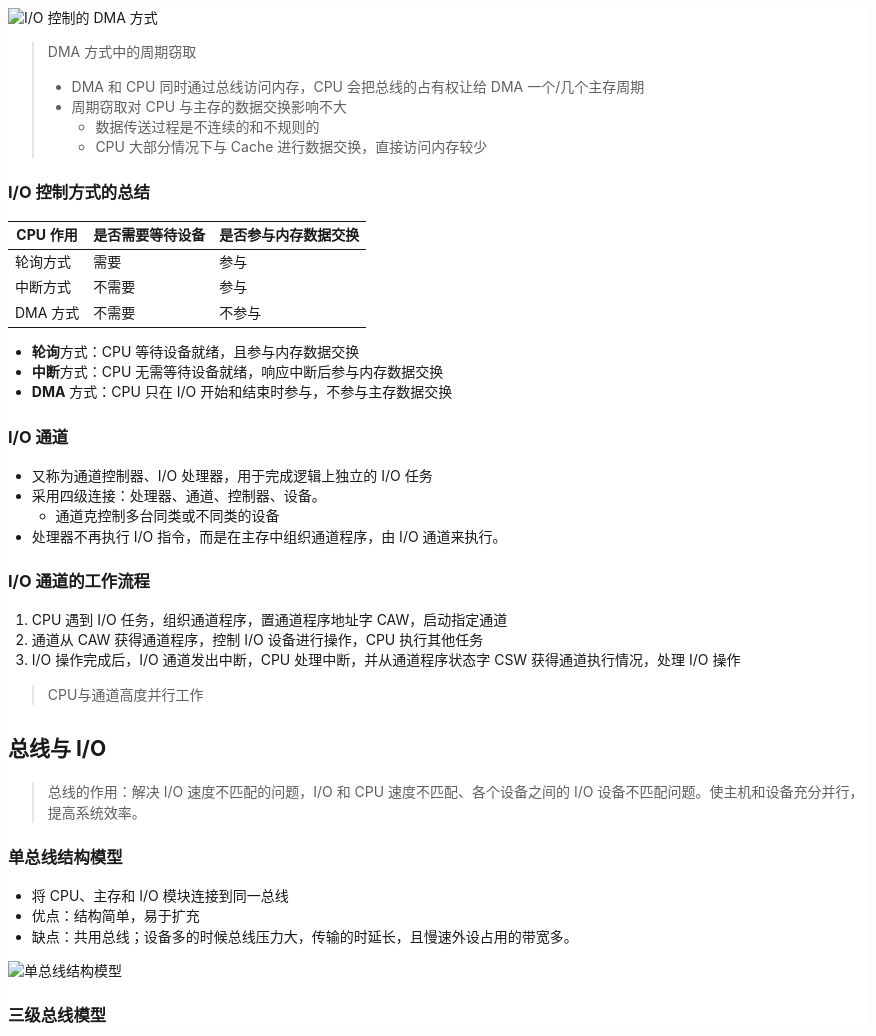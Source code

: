 ![I/O 控制的 DMA 方式](https://img-bed-1309306776.cos.ap-shanghai.myqcloud.com/img/20221121123403.png)

> DMA 方式中的周期窃取
>
> * DMA 和 CPU 同时通过总线访问内存，CPU 会把总线的占有权让给 DMA 一个/几个主存周期
> * 周期窃取对 CPU 与主存的数据交换影响不大
>   * 数据传送过程是不连续的和不规则的
>   * CPU 大部分情况下与 Cache 进行数据交换，直接访问内存较少

### I/O 控制方式的总结

| CPU 作用 | 是否需要等待设备 | 是否参与内存数据交换 |
| -------- | ---------------- | -------------------- |
| 轮询方式 | 需要             | 参与                 |
| 中断方式 | 不需要           | 参与                 |
| DMA 方式 | 不需要           | 不参与               |

* **轮询**方式：CPU 等待设备就绪，且参与内存数据交换
* **中断**方式：CPU 无需等待设备就绪，响应中断后参与内存数据交换
* **DMA** 方式：CPU 只在 I/O 开始和结束时参与，不参与主存数据交换

### I/O 通道

* 又称为通道控制器、I/O 处理器，用于完成逻辑上独立的 I/O 任务
* 采用四级连接：处理器、通道、控制器、设备。
  * 通道克控制多台同类或不同类的设备
* 处理器不再执行 I/O 指令，而是在主存中组织通道程序，由 I/O 通道来执行。

### I/O 通道的工作流程

1. CPU 遇到 I/O 任务，组织通道程序，置通道程序地址字 CAW，启动指定通道
2. 通道从 CAW 获得通道程序，控制 I/O 设备进行操作，CPU 执行其他任务
3. I/O 操作完成后，I/O 通道发出中断，CPU 处理中断，并从通道程序状态字 CSW 获得通道执行情况，处理 I/O 操作

> CPU与通道高度并行工作

## 总线与 I/O

> 总线的作用：解决 I/O 速度不匹配的问题，I/O 和 CPU 速度不匹配、各个设备之间的 I/O 设备不匹配问题。使主机和设备充分并行，提高系统效率。

### 单总线结构模型

* 将 CPU、主存和 I/O 模块连接到同一总线
* 优点：结构简单，易于扩充
* 缺点：共用总线；设备多的时候总线压力大，传输的时延长，且慢速外设占用的带宽多。

![单总线结构模型](https://img-bed-1309306776.cos.ap-shanghai.myqcloud.com/img/20221121145157.png)

### 三级总线模型
